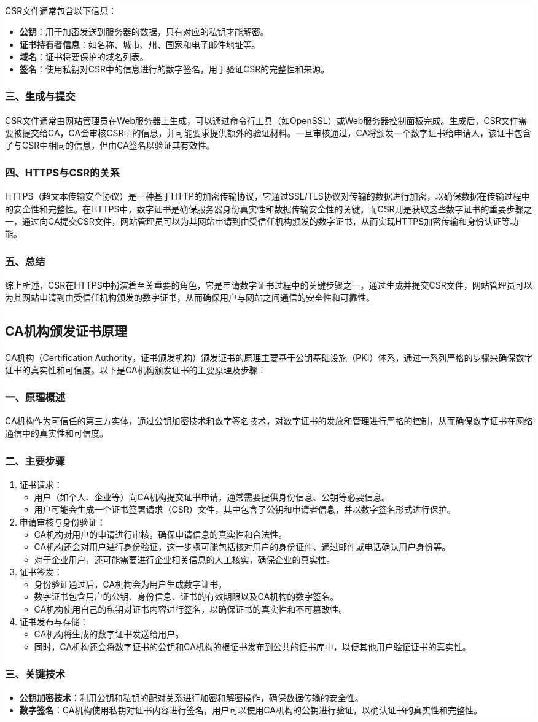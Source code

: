 CSR文件通常包含以下信息：

- **公钥**：用于加密发送到服务器的数据，只有对应的私钥才能解密。
- **证书持有者信息**：如名称、城市、州、国家和电子邮件地址等。
- **域名**：证书将要保护的域名列表。
- **签名**：使用私钥对CSR中的信息进行的数字签名，用于验证CSR的完整性和来源。

### 三、生成与提交

CSR文件通常由网站管理员在Web服务器上生成，可以通过命令行工具（如OpenSSL）或Web服务器控制面板完成。生成后，CSR文件需要被提交给CA，CA会审核CSR中的信息，并可能要求提供额外的验证材料。一旦审核通过，CA将颁发一个数字证书给申请人，该证书包含了与CSR中相同的信息，但由CA签名以验证其有效性。

### 四、HTTPS与CSR的关系

HTTPS（超文本传输安全协议）是一种基于HTTP的加密传输协议，它通过SSL/TLS协议对传输的数据进行加密，以确保数据在传输过程中的安全性和完整性。在HTTPS中，数字证书是确保服务器身份真实性和数据传输安全性的关键。而CSR则是获取这些数字证书的重要步骤之一，通过向CA提交CSR文件，网站管理员可以为其网站申请到由受信任机构颁发的数字证书，从而实现HTTPS加密传输和身份认证等功能。

### 五、总结

综上所述，CSR在HTTPS中扮演着至关重要的角色，它是申请数字证书过程中的关键步骤之一。通过生成并提交CSR文件，网站管理员可以为其网站申请到由受信任机构颁发的数字证书，从而确保用户与网站之间通信的安全性和可靠性。



## CA机构颁发证书原理

CA机构（Certification Authority，证书颁发机构）颁发证书的原理主要基于公钥基础设施（PKI）体系，通过一系列严格的步骤来确保数字证书的真实性和可信度。以下是CA机构颁发证书的主要原理及步骤：

### 一、原理概述

CA机构作为可信任的第三方实体，通过公钥加密技术和数字签名技术，对数字证书的发放和管理进行严格的控制，从而确保数字证书在网络通信中的真实性和可信度。

### 二、主要步骤

1. 证书请求：
   - 用户（如个人、企业等）向CA机构提交证书申请，通常需要提供身份信息、公钥等必要信息。
   - 用户可能会生成一个证书签署请求（CSR）文件，其中包含了公钥和申请者信息，并以数字签名形式进行保护。
2. 申请审核与身份验证：
   - CA机构对用户的申请进行审核，确保申请信息的真实性和合法性。
   - CA机构还会对用户进行身份验证，这一步骤可能包括核对用户的身份证件、通过邮件或电话确认用户身份等。
   - 对于企业用户，还可能需要进行企业相关信息的人工核实，确保企业的真实性。
3. 证书签发：
   - 身份验证通过后，CA机构会为用户生成数字证书。
   - 数字证书包含用户的公钥、身份信息、证书的有效期限以及CA机构的数字签名。
   - CA机构使用自己的私钥对证书内容进行签名，以确保证书的真实性和不可篡改性。
4. 证书发布与存储：
   - CA机构将生成的数字证书发送给用户。
   - 同时，CA机构还会将数字证书的公钥和CA机构的根证书发布到公共的证书库中，以便其他用户验证证书的真实性。

### 三、关键技术

- **公钥加密技术**：利用公钥和私钥的配对关系进行加密和解密操作，确保数据传输的安全性。
- **数字签名**：CA机构使用私钥对证书内容进行签名，用户可以使用CA机构的公钥进行验证，以确认证书的真实性和完整性。
